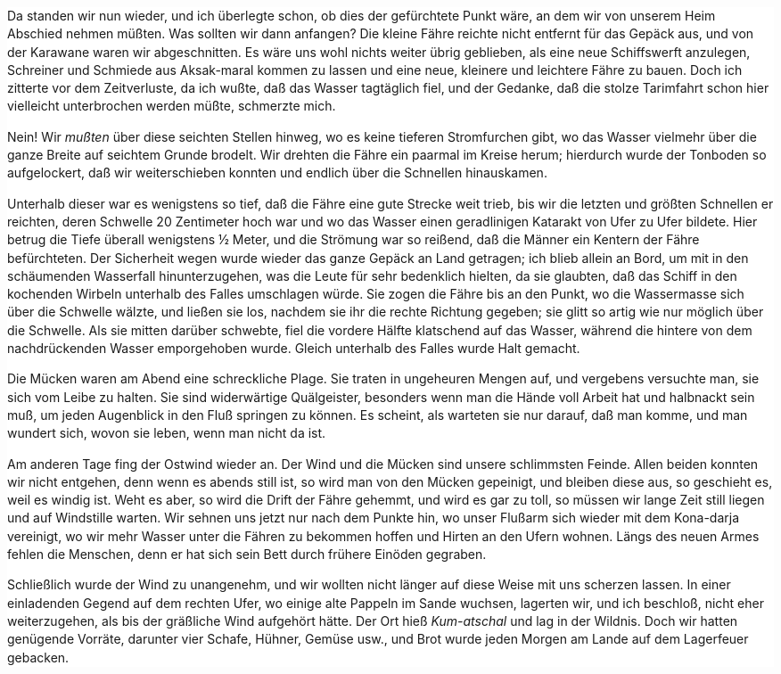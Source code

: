 Da standen wir nun wieder, und ich überlegte schon, ob dies der gefürchtete
Punkt wäre, an dem wir von unserem Heim Abschied nehmen müßten. Was sollten wir
dann anfangen? Die kleine Fähre reichte nicht entfernt für das Gepäck aus, und
von der Karawane waren wir abgeschnitten. Es wäre uns wohl nichts weiter übrig
geblieben, als eine neue Schiffswerft anzulegen, Schreiner und Schmiede aus
Aksak-maral kommen zu lassen und eine neue, kleinere und leichtere Fähre zu
bauen. Doch ich zitterte vor dem Zeitverluste, da ich wußte, daß das Wasser
tagtäglich fiel, und der Gedanke, daß die stolze Tarimfahrt schon hier
vielleicht unterbrochen werden müßte, schmerzte mich.

Nein! Wir *mußten* über diese seichten Stellen hinweg, wo es keine tieferen
Stromfurchen gibt, wo das Wasser vielmehr über die ganze Breite auf seichtem
Grunde brodelt. Wir drehten die Fähre ein paarmal im Kreise herum; hierdurch
wurde der Tonboden so aufgelockert, daß wir weiterschieben konnten und endlich
über die Schnellen hinauskamen.

Unterhalb dieser war es wenigstens so tief, daß die Fähre eine gute Strecke weit
trieb, bis wir die letzten und größten Schnellen er reichten, deren Schwelle 20
Zentimeter hoch war und wo das Wasser einen geradlinigen Katarakt von Ufer zu
Ufer bildete. Hier betrug die Tiefe überall wenigstens ½ Meter, und die Strömung
war so reißend, daß die Männer ein Kentern der Fähre befürchteten. Der
Sicherheit wegen wurde wieder das ganze Gepäck an Land getragen; ich blieb
allein an Bord, um mit in den schäumenden Wasserfall hinunterzugehen, was die
Leute für sehr bedenklich hielten, da sie glaubten, daß das Schiff in den
kochenden Wirbeln unterhalb des Falles umschlagen würde. Sie zogen die Fähre bis
an den Punkt, wo die Wassermasse sich über die Schwelle wälzte, und ließen sie
los, nachdem sie ihr die rechte Richtung gegeben; sie glitt so artig wie nur
möglich über die Schwelle. Als sie mitten darüber schwebte, fiel die vordere
Hälfte klatschend auf das Wasser, während die hintere von dem nachdrückenden
Wasser emporgehoben wurde. Gleich unterhalb des Falles wurde Halt gemacht.

Die Mücken waren am Abend eine schreckliche Plage. Sie traten in ungeheuren
Mengen auf, und vergebens versuchte man, sie sich vom Leibe zu halten. Sie sind
widerwärtige Quälgeister, besonders wenn man die Hände voll Arbeit hat und
halbnackt sein muß, um jeden Augenblick in den Fluß springen zu können. Es
scheint, als warteten sie nur darauf, daß man komme, und man wundert sich, wovon
sie leben, wenn man nicht da ist.

Am anderen Tage fing der Ostwind wieder an. Der Wind und die Mücken sind unsere
schlimmsten Feinde. Allen beiden konnten wir nicht entgehen, denn wenn es abends
still ist, so wird man von den Mücken gepeinigt, und bleiben diese aus, so
geschieht es, weil es windig ist. Weht es aber, so wird die Drift der Fähre
gehemmt, und wird es gar zu toll, so müssen wir lange Zeit still liegen und auf
Windstille warten. Wir sehnen uns jetzt nur nach dem Punkte hin, wo unser
Flußarm sich wieder mit dem Kona-darja vereinigt, wo wir mehr Wasser unter die
Fähren zu bekommen hoffen und Hirten an den Ufern wohnen. Längs des neuen Armes
fehlen die Menschen, denn er hat sich sein Bett durch frühere Einöden gegraben.

Schließlich wurde der Wind zu unangenehm, und wir wollten nicht länger auf diese
Weise mit uns scherzen lassen. In einer einladenden Gegend auf dem rechten Ufer,
wo einige alte Pappeln im Sande wuchsen, lagerten wir, und ich beschloß, nicht
eher weiterzugehen, als bis der gräßliche Wind aufgehört hätte. Der Ort hieß
*Kum-atschal* und lag in der Wildnis. Doch wir hatten genügende Vorräte,
darunter vier Schafe, Hühner, Gemüse usw., und Brot wurde jeden Morgen am Lande
auf dem Lagerfeuer gebacken.
